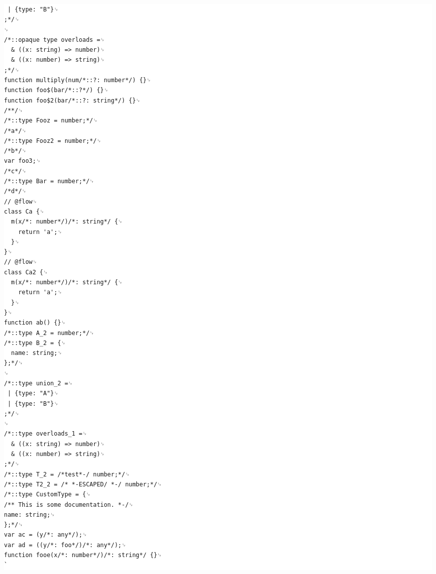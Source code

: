      | {type: "B"}␊
    ;*/␊
    ␊
    /*::opaque type overloads =␊
      & ((x: string) => number)␊
      & ((x: number) => string)␊
    ;*/␊
    function multiply(num/*::?: number*/) {}␊
    function foo$(bar/*::?*/) {}␊
    function foo$2(bar/*::?: string*/) {}␊
    /**/␊
    /*::type Fooz = number;*/␊
    /*a*/␊
    /*::type Fooz2 = number;*/␊
    /*b*/␊
    var foo3;␊
    /*c*/␊
    /*::type Bar = number;*/␊
    /*d*/␊
    // @flow␊
    class Ca {␊
      m(x/*: number*/)/*: string*/ {␊
        return 'a';␊
      }␊
    }␊
    // @flow␊
    class Ca2 {␊
      m(x/*: number*/)/*: string*/ {␊
        return 'a';␊
      }␊
    }␊
    function ab() {}␊
    /*::type A_2 = number;*/␊
    /*::type B_2 = {␊
      name: string;␊
    };*/␊
    ␊
    /*::type union_2 =␊
     | {type: "A"}␊
     | {type: "B"}␊
    ;*/␊
    ␊
    /*::type overloads_1 =␊
      & ((x: string) => number)␊
      & ((x: number) => string)␊
    ;*/␊
    /*::type T_2 = /*test*-/ number;*/␊
    /*::type T2_2 = /* *-ESCAPED/ *-/ number;*/␊
    /*::type CustomType = {␊
    /** This is some documentation. *-/␊
    name: string;␊
    };*/␊
    var ac = (y/*: any*/);␊
    var ad = ((y/*: foo*/)/*: any*/);␊
    function fooe(x/*: number*/)/*: string*/ {}␊
    `
